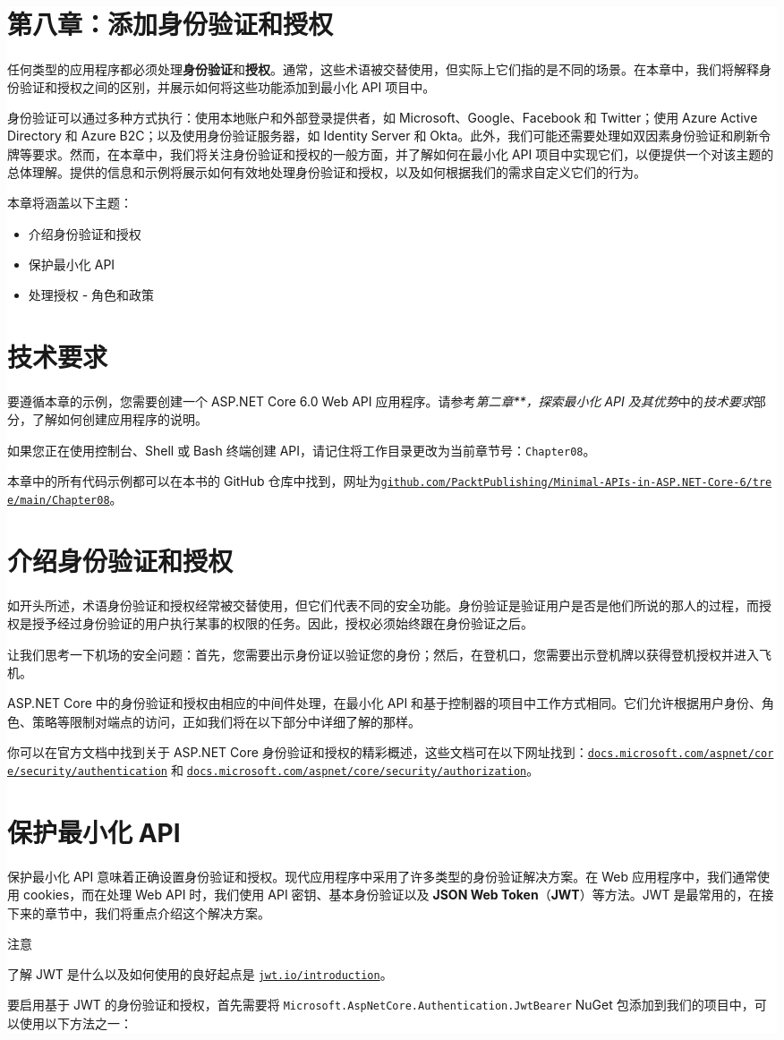 

# 第八章：添加身份验证和授权

任何类型的应用程序都必须处理**身份验证**和**授权**。通常，这些术语被交替使用，但实际上它们指的是不同的场景。在本章中，我们将解释身份验证和授权之间的区别，并展示如何将这些功能添加到最小化 API 项目中。

身份验证可以通过多种方式执行：使用本地账户和外部登录提供者，如 Microsoft、Google、Facebook 和 Twitter；使用 Azure Active Directory 和 Azure B2C；以及使用身份验证服务器，如 Identity Server 和 Okta。此外，我们可能还需要处理如双因素身份验证和刷新令牌等要求。然而，在本章中，我们将关注身份验证和授权的一般方面，并了解如何在最小化 API 项目中实现它们，以便提供一个对该主题的总体理解。提供的信息和示例将展示如何有效地处理身份验证和授权，以及如何根据我们的需求自定义它们的行为。

本章将涵盖以下主题：

+   介绍身份验证和授权

+   保护最小化 API

+   处理授权 - 角色和政策

# 技术要求

要遵循本章的示例，您需要创建一个 ASP.NET Core 6.0 Web API 应用程序。请参考*第二章**，探索最小化 API 及其优势*中的*技术要求*部分，了解如何创建应用程序的说明。

如果您正在使用控制台、Shell 或 Bash 终端创建 API，请记住将工作目录更改为当前章节号：`Chapter08`。

本章中的所有代码示例都可以在本书的 GitHub 仓库中找到，网址为[`github.com/PacktPublishing/Minimal-APIs-in-ASP.NET-Core-6/tree/main/Chapter08`](https://github.com/PacktPublishing/Minimal-APIs-in-ASP.NET-Core-6/tree/main/Chapter08)。

# 介绍身份验证和授权

如开头所述，术语身份验证和授权经常被交替使用，但它们代表不同的安全功能。身份验证是验证用户是否是他们所说的那人的过程，而授权是授予经过身份验证的用户执行某事的权限的任务。因此，授权必须始终跟在身份验证之后。

让我们思考一下机场的安全问题：首先，您需要出示身份证以验证您的身份；然后，在登机口，您需要出示登机牌以获得登机授权并进入飞机。

ASP.NET Core 中的身份验证和授权由相应的中间件处理，在最小化 API 和基于控制器的项目中工作方式相同。它们允许根据用户身份、角色、策略等限制对端点的访问，正如我们将在以下部分中详细了解的那样。

你可以在官方文档中找到关于 ASP.NET Core 身份验证和授权的精彩概述，这些文档可在以下网址找到：[`docs.microsoft.com/aspnet/core/security/authentication`](https://docs.microsoft.com/aspnet/core/security/authentication) 和 [`docs.microsoft.com/aspnet/core/security/authorization`](https://docs.microsoft.com/aspnet/core/security/authorization)。

# 保护最小化 API

保护最小化 API 意味着正确设置身份验证和授权。现代应用程序中采用了许多类型的身份验证解决方案。在 Web 应用程序中，我们通常使用 cookies，而在处理 Web API 时，我们使用 API 密钥、基本身份验证以及 **JSON Web Token**（**JWT**）等方法。JWT 是最常用的，在接下来的章节中，我们将重点介绍这个解决方案。

注意

了解 JWT 是什么以及如何使用的良好起点是 [`jwt.io/introduction`](https://jwt.io/introduction)。

要启用基于 JWT 的身份验证和授权，首先需要将 `Microsoft.AspNetCore.Authentication.JwtBearer` NuGet 包添加到我们的项目中，可以使用以下方法之一：
